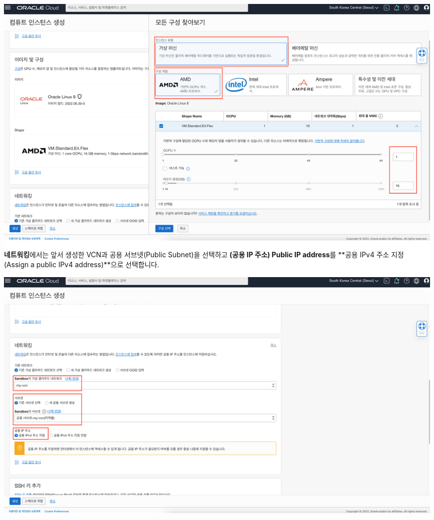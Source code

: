 ![](/assets/img/getting-started/2022/oci-lanunch-linux-instance-4.png " ")

**네트워킹**에서는 앞서 생성한 VCN과 공용 서브넷(Public Subnet)을 선택하고 **(공용 IP 주소) Public IP address**를 **공용 IPv4 주소 지정 (Assign a public IPv4 address)**으로 선택합니다.

![](/assets/img/getting-started/2022/oci-lanunch-linux-instance-5.png " ")
